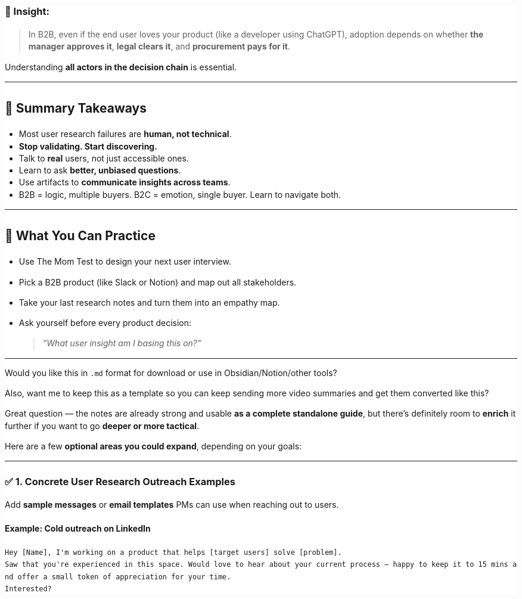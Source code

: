 ### 🧠 Insight:

> In B2B, even if the end user loves your product (like a developer using ChatGPT), adoption depends on whether **the manager approves it**, **legal clears it**, and **procurement pays for it**.

Understanding **all actors in the decision chain** is essential.

---

## 📝 Summary Takeaways

* Most user research failures are **human, not technical**.
* **Stop validating. Start discovering.**
* Talk to **real** users, not just accessible ones.
* Learn to ask **better, unbiased questions**.
* Use artifacts to **communicate insights across teams**.
* B2B = logic, multiple buyers.
  B2C = emotion, single buyer.
  Learn to navigate both.

---

## 🔁 What You Can Practice

* Use The Mom Test to design your next user interview.
* Pick a B2B product (like Slack or Notion) and map out all stakeholders.
* Take your last research notes and turn them into an empathy map.
* Ask yourself before every product decision:

  > *“What user insight am I basing this on?”*

---

Would you like this in `.md` format for download or use in Obsidian/Notion/other tools?

Also, want me to keep this as a template so you can keep sending more video summaries and get them converted like this?

Great question — the notes are already strong and usable **as a complete standalone guide**, but there’s definitely room to **enrich** it further if you want to go **deeper or more tactical**.

Here are a few **optional areas you could expand**, depending on your goals:

---

### ✅ 1. **Concrete User Research Outreach Examples**

Add **sample messages** or **email templates** PMs can use when reaching out to users.

#### Example: Cold outreach on LinkedIn

```text
Hey [Name], I'm working on a product that helps [target users] solve [problem]. 
Saw that you're experienced in this space. Would love to hear about your current process — happy to keep it to 15 mins and offer a small token of appreciation for your time.
Interested?
```
